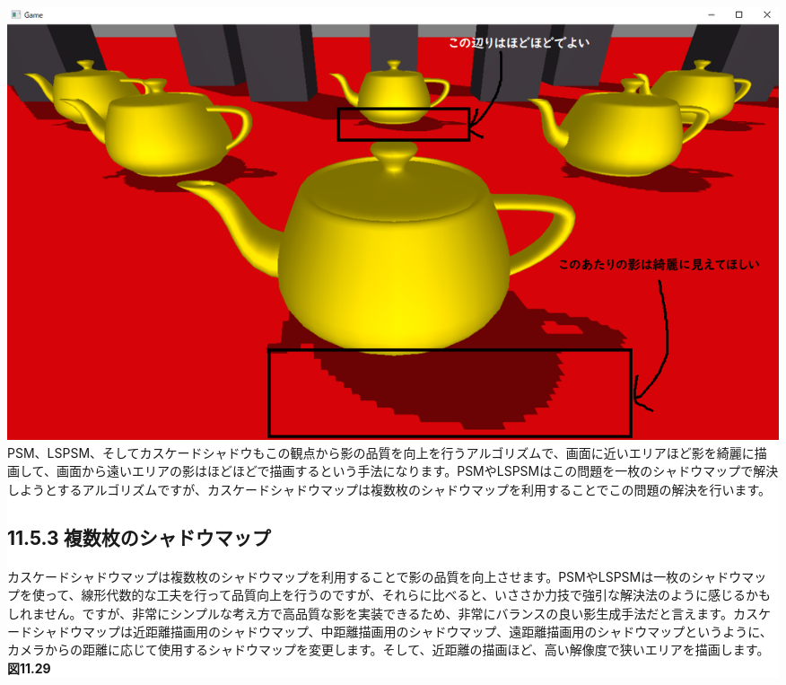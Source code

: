 <img src="fig/11.28.png"></img></br>
PSM、LSPSM、そしてカスケードシャドウもこの観点から影の品質を向上を行うアルゴリズムで、画面に近いエリアほど影を綺麗に描画して、画面から遠いエリアの影はほどほどで描画するという手法になります。PSMやLSPSMはこの問題を一枚のシャドウマップで解決しようとするアルゴリズムですが、カスケードシャドウマップは複数枚のシャドウマップを利用することでこの問題の解決を行います。

## 11.5.3 複数枚のシャドウマップ
カスケードシャドウマップは複数枚のシャドウマップを利用することで影の品質を向上させます。PSMやLSPSMは一枚のシャドウマップを使って、線形代数的な工夫を行って品質向上を行うのですが、それらに比べると、いささか力技で強引な解決法のように感じるかもしれません。ですが、非常にシンプルな考え方で高品質な影を実装できるため、非常にバランスの良い影生成手法だと言えます。カスケードシャドウマップは近距離描画用のシャドウマップ、中距離描画用のシャドウマップ、遠距離描画用のシャドウマップというように、カメラからの距離に応じて使用するシャドウマップを変更します。そして、近距離の描画ほど、高い解像度で狭いエリアを描画します。</br>
**図11.29**</br>
